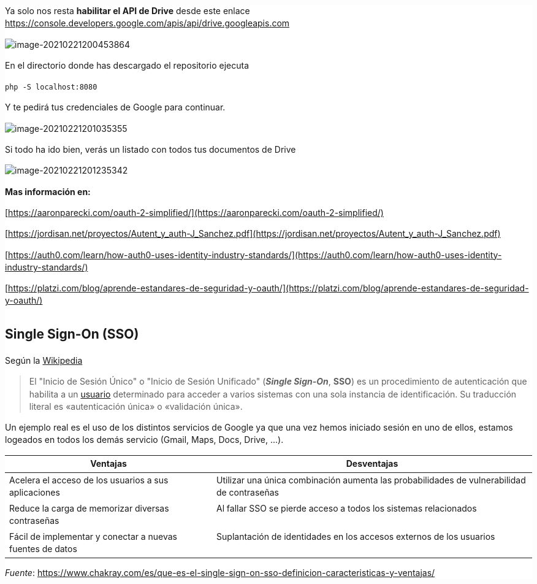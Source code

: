 Ya solo nos resta **habilitar el API de Drive** desde este enlace https://console.developers.google.com/apis/api/drive.googleapis.com

![image-20210221200453864](/Ciberseguridad-PePS/assets/img/autenticacion/image-20210221200453864.png)



En el directorio donde has descargado el repositorio ejecuta

```
php -S localhost:8080
```

Y te pedirá tus credenciales de Google para continuar.

![image-20210221201035355](/Ciberseguridad-PePS/assets/img/autenticacion/image-20210221201035355.png)

Si todo ha ido bien, verás un listado con todos tus documentos de Drive

![image-20210221201235342](/Ciberseguridad-PePS/assets/img/autenticacion/image-20210221201235342.png)

**Mas información en:**

[https://aaronparecki.com/oauth-2-simplified/](https://aaronparecki.com/oauth-2-simplified/)

[https://jordisan.net/proyectos/Autent_y_auth-J_Sanchez.pdf](https://jordisan.net/proyectos/Autent_y_auth-J_Sanchez.pdf)

[https://auth0.com/learn/how-auth0-uses-identity-industry-standards/](https://auth0.com/learn/how-auth0-uses-identity-industry-standards/)

[https://platzi.com/blog/aprende-estandares-de-seguridad-y-oauth/](https://platzi.com/blog/aprende-estandares-de-seguridad-y-oauth/)



## Single Sign-On (SSO)

Según la [Wikipedia](https://es.wikipedia.org/wiki/Single_Sign-On)

> El "Inicio de Sesión Único" o "Inicio de Sesión Unificado" (***Single Sign-On***, **SSO**) es un procedimiento de autenticación que habilita a un [usuario](https://es.wikipedia.org/wiki/Usuario_(informática)) determinado para acceder a varios sistemas con una sola instancia de identificación. Su traducción literal es «autenticación única» o «validación única».

Un ejemplo real es el uso de los distintos servicios de Google ya que una vez hemos iniciado sesión en uno de ellos, estamos logeados en todos los demás servicio (Gmail, Maps, Docs, Drive, ...).

| Ventajas                                                  | Desventajas                                                  |
| --------------------------------------------------------- | ------------------------------------------------------------ |
| Acelera el acceso de los usuarios a sus aplicaciones      | Utilizar una única combinación aumenta las probabilidades de vulnerabilidad de contraseñas |
| Reduce la carga de memorizar diversas contraseñas         | Al fallar SSO se pierde acceso a todos los sistemas relacionados |
| Fácil de implementar y conectar a nuevas fuentes de datos | Suplantación de identidades en los accesos externos de los usuarios |

*Fuente*: https://www.chakray.com/es/que-es-el-single-sign-on-sso-definicion-caracteristicas-y-ventajas/
